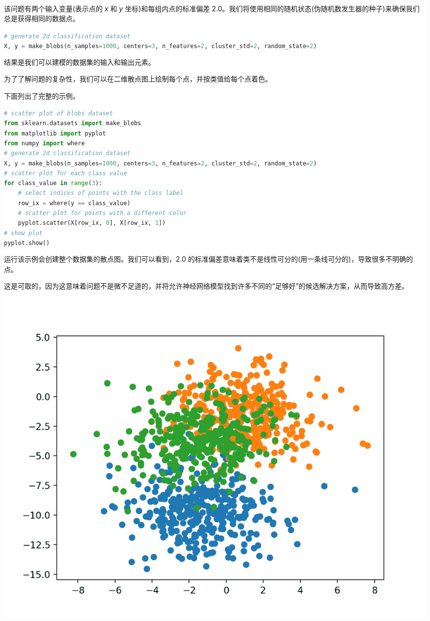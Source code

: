 该问题有两个输入变量(表示点的 *x* 和 *y* 坐标)和每组内点的标准偏差 2.0。我们将使用相同的随机状态(伪随机数发生器的种子)来确保我们总是获得相同的数据点。

```py
# generate 2d classification dataset
X, y = make_blobs(n_samples=1000, centers=3, n_features=2, cluster_std=2, random_state=2)
```

结果是我们可以建模的数据集的输入和输出元素。

为了了解问题的复杂性，我们可以在二维散点图上绘制每个点，并按类值给每个点着色。

下面列出了完整的示例。

```py
# scatter plot of blobs dataset
from sklearn.datasets import make_blobs
from matplotlib import pyplot
from numpy import where
# generate 2d classification dataset
X, y = make_blobs(n_samples=1000, centers=3, n_features=2, cluster_std=2, random_state=2)
# scatter plot for each class value
for class_value in range(3):
	# select indices of points with the class label
	row_ix = where(y == class_value)
	# scatter plot for points with a different color
	pyplot.scatter(X[row_ix, 0], X[row_ix, 1])
# show plot
pyplot.show()
```

运行该示例会创建整个数据集的散点图。我们可以看到，2.0 的标准偏差意味着类不是线性可分的(用一条线可分的)，导致很多不明确的点。

这是可取的，因为这意味着问题不是微不足道的，并将允许神经网络模型找到许多不同的“足够好”的候选解决方案，从而导致高方差。

![Scatter Plot of Blobs Dataset With Three Classes and Points Colored by Class Value](img/5fd8f9d832254f018d7da245660ac08f.png)

